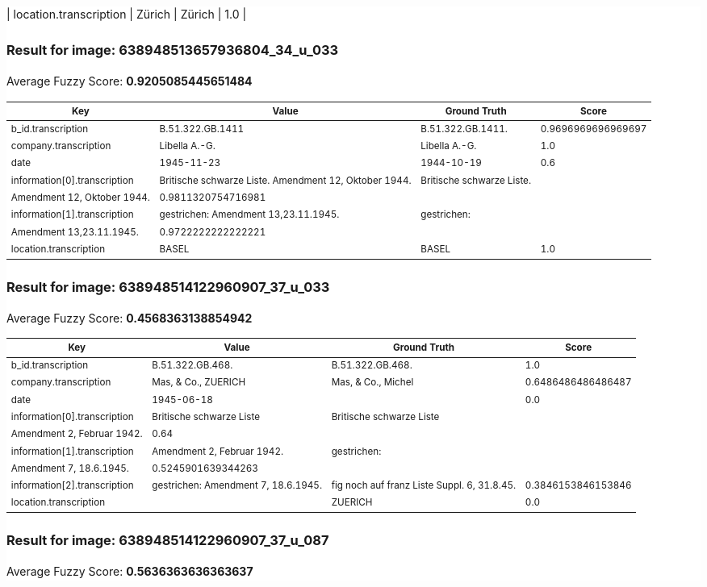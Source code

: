 | location.transcription | Zürich | Zürich | 1.0 |

</small>


### Result for image: 638948513657936804_34_u_033
Average Fuzzy Score: **0.9205085445651484**
<small>

| Key | Value | Ground Truth | Score |
| --- | --- | --- | --- |
| b_id.transcription | B.51.322.GB.1411 | B.51.322.GB.1411. | 0.9696969696969697 |
| company.transcription | Libella A.-G. | Libella A.-G. | 1.0 |
| date | 1945-11-23 | 1944-10-19 | 0.6 |
| information[0].transcription | Britische schwarze Liste. Amendment 12, Oktober 1944. | Britische schwarze Liste.
Amendment 12, Oktober 1944. | 0.9811320754716981 |
| information[1].transcription | gestrichen: Amendment 13,23.11.1945. | gestrichen:
Amendment 13,23.11.1945. | 0.9722222222222221 |
| location.transcription | BASEL | BASEL | 1.0 |

</small>


### Result for image: 638948514122960907_37_u_033
Average Fuzzy Score: **0.4568363138854942**
<small>

| Key | Value | Ground Truth | Score |
| --- | --- | --- | --- |
| b_id.transcription | B.51.322.GB.468. | B.51.322.GB.468. | 1.0 |
| company.transcription | Mas, & Co., ZUERICH | Mas, & Co., Michel | 0.6486486486486487 |
| date | 1945-06-18 |  | 0.0 |
| information[0].transcription | Britische schwarze Liste | Britische schwarze Liste
Amendment 2, Februar 1942. | 0.64 |
| information[1].transcription | Amendment 2, Februar 1942. | gestrichen:
Amendment 7, 18.6.1945. | 0.5245901639344263 |
| information[2].transcription | gestrichen: Amendment 7, 18.6.1945. | fig noch auf franz Liste Suppl. 6, 31.8.45. | 0.3846153846153846 |
| location.transcription |  | ZUERICH | 0.0 |

</small>


### Result for image: 638948514122960907_37_u_087
Average Fuzzy Score: **0.5636363636363637**
<small>
